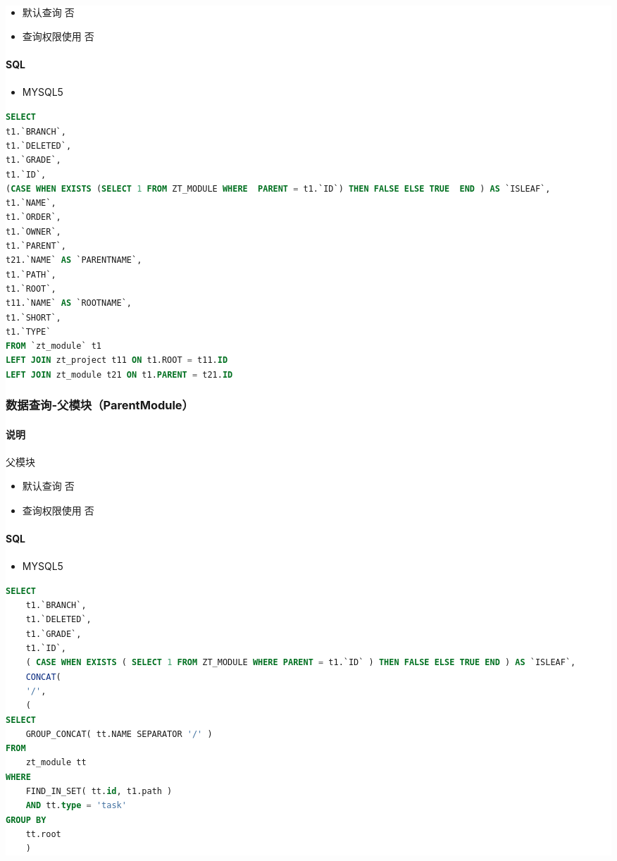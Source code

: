 - 默认查询
否

- 查询权限使用
否

#### SQL
- MYSQL5
```SQL
SELECT
t1.`BRANCH`,
t1.`DELETED`,
t1.`GRADE`,
t1.`ID`,
(CASE WHEN EXISTS (SELECT 1 FROM ZT_MODULE WHERE  PARENT = t1.`ID`) THEN FALSE ELSE TRUE  END ) AS `ISLEAF`,
t1.`NAME`,
t1.`ORDER`,
t1.`OWNER`,
t1.`PARENT`,
t21.`NAME` AS `PARENTNAME`,
t1.`PATH`,
t1.`ROOT`,
t11.`NAME` AS `ROOTNAME`,
t1.`SHORT`,
t1.`TYPE`
FROM `zt_module` t1 
LEFT JOIN zt_project t11 ON t1.ROOT = t11.ID 
LEFT JOIN zt_module t21 ON t1.PARENT = t21.ID 

```
### 数据查询-父模块（ParentModule）
#### 说明
父模块

- 默认查询
否

- 查询权限使用
否

#### SQL
- MYSQL5
```SQL
SELECT
	t1.`BRANCH`,
	t1.`DELETED`,
	t1.`GRADE`,
	t1.`ID`,
	( CASE WHEN EXISTS ( SELECT 1 FROM ZT_MODULE WHERE PARENT = t1.`ID` ) THEN FALSE ELSE TRUE END ) AS `ISLEAF`,
	CONCAT(
	'/',
	(
SELECT
	GROUP_CONCAT( tt.NAME SEPARATOR '/' ) 
FROM
	zt_module tt 
WHERE
	FIND_IN_SET( tt.id, t1.path ) 
	AND tt.type = 'task' 
GROUP BY
	tt.root 
	) 
```